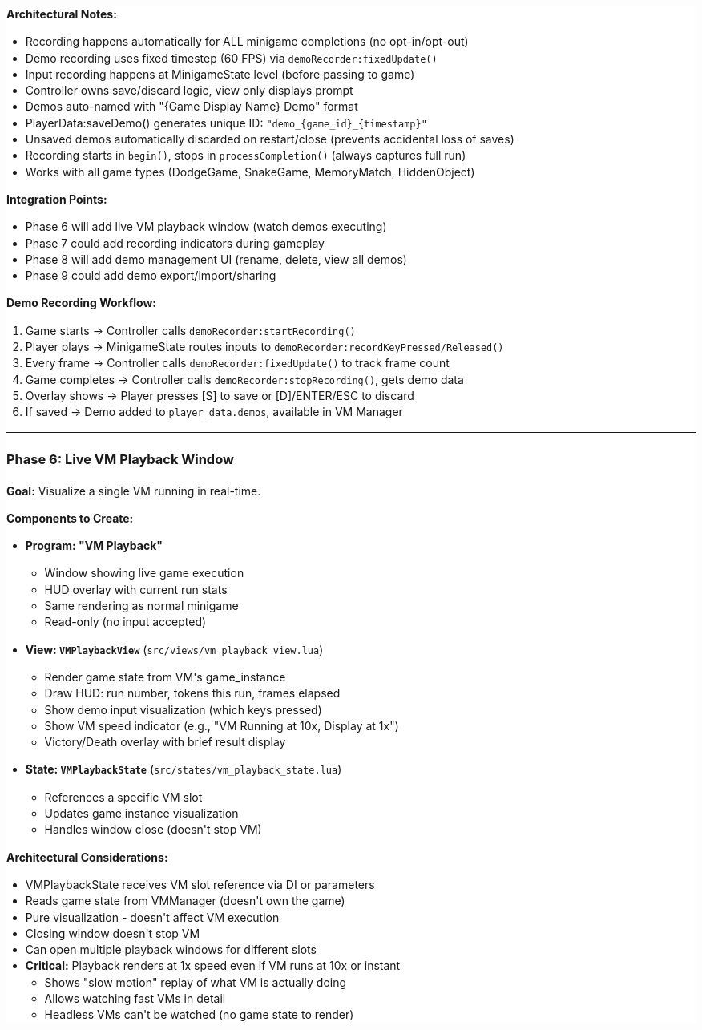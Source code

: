 **Architectural Notes:**
- Recording happens automatically for ALL minigame completions (no opt-in/opt-out)
- Demo recording uses fixed timestep (60 FPS) via `demoRecorder:fixedUpdate()`
- Input recording happens at MinigameState level (before passing to game)
- Controller owns save/discard logic, view only displays prompt
- Demos auto-named with "{Game Display Name} Demo" format
- PlayerData:saveDemo() generates unique ID: `"demo_{game_id}_{timestamp}"`
- Unsaved demos automatically discarded on restart/close (prevents accidental loss of saves)
- Recording starts in `begin()`, stops in `processCompletion()` (always captures full run)
- Works with all game types (DodgeGame, SnakeGame, MemoryMatch, HiddenObject)

**Integration Points:**
- Phase 6 will add live VM playback window (watch demos executing)
- Phase 7 could add recording indicators during gameplay
- Phase 8 will add demo management UI (rename, delete, view all demos)
- Phase 9 could add demo export/import/sharing

**Demo Recording Workflow:**
1. Game starts → Controller calls `demoRecorder:startRecording()`
2. Player plays → MinigameState routes inputs to `demoRecorder:recordKeyPressed/Released()`
3. Every frame → Controller calls `demoRecorder:fixedUpdate()` to track frame count
4. Game completes → Controller calls `demoRecorder:stopRecording()`, gets demo data
5. Overlay shows → Player presses [S] to save or [D]/ENTER/ESC to discard
6. If saved → Demo added to `player_data.demos`, available in VM Manager

---

### Phase 6: Live VM Playback Window

**Goal:** Visualize a single VM running in real-time.

**Components to Create:**
- **Program: "VM Playback"**
  - Window showing live game execution
  - HUD overlay with current run stats
  - Same rendering as normal minigame
  - Read-only (no input accepted)

- **View: `VMPlaybackView`** (`src/views/vm_playback_view.lua`)
  - Render game state from VM's game_instance
  - Draw HUD: run number, tokens this run, frames elapsed
  - Show demo input visualization (which keys pressed)
  - Show VM speed indicator (e.g., "VM Running at 10x, Display at 1x")
  - Victory/Death overlay with brief result display

- **State: `VMPlaybackState`** (`src/states/vm_playback_state.lua`)
  - References a specific VM slot
  - Updates game instance visualization
  - Handles window close (doesn't stop VM)

**Architectural Considerations:**
- VMPlaybackState receives VM slot reference via DI or parameters
- Reads game state from VMManager (doesn't own the game)
- Pure visualization - doesn't affect VM execution
- Closing window doesn't stop VM
- Can open multiple playback windows for different slots
- **Critical:** Playback renders at 1x speed even if VM runs at 10x or instant
  - Shows "slow motion" replay of what VM is actually doing
  - Allows watching fast VMs in detail
  - Headless VMs can't be watched (no game state to render)
